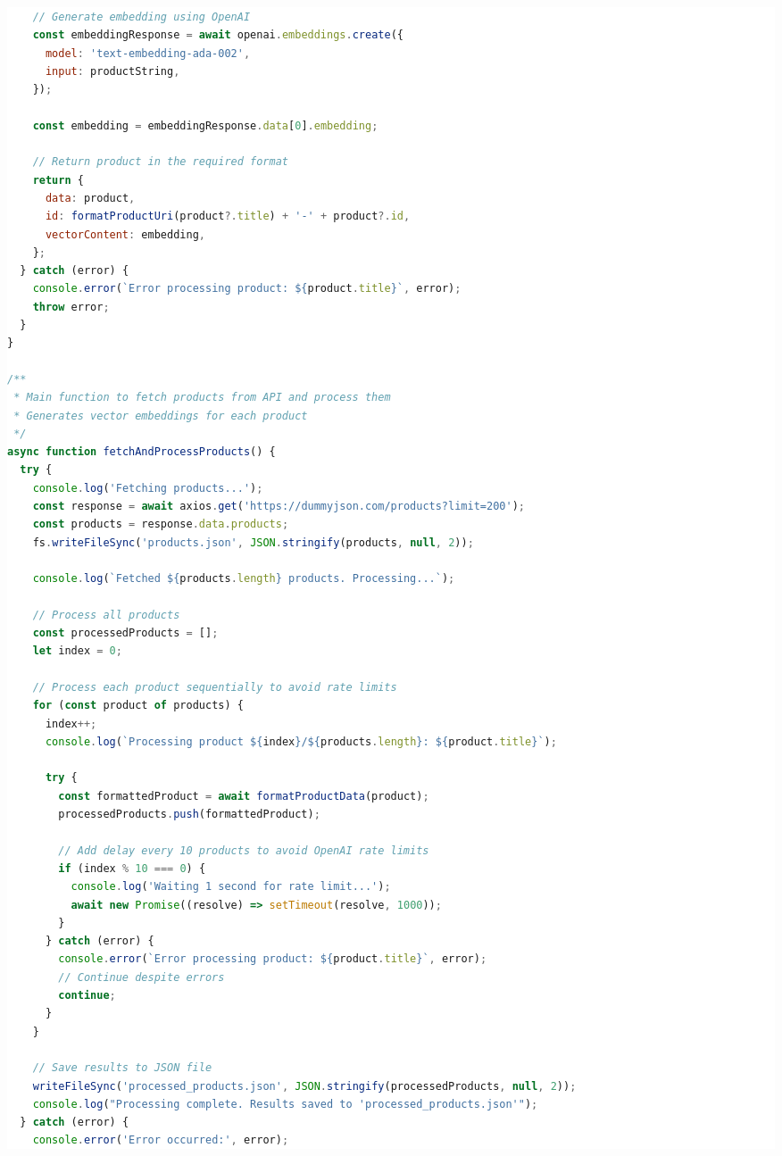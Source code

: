 ```javascript
    // Generate embedding using OpenAI
    const embeddingResponse = await openai.embeddings.create({
      model: 'text-embedding-ada-002',
      input: productString,
    });

    const embedding = embeddingResponse.data[0].embedding;

    // Return product in the required format
    return {
      data: product,
      id: formatProductUri(product?.title) + '-' + product?.id,
      vectorContent: embedding,
    };
  } catch (error) {
    console.error(`Error processing product: ${product.title}`, error);
    throw error;
  }
}

/**
 * Main function to fetch products from API and process them
 * Generates vector embeddings for each product
 */
async function fetchAndProcessProducts() {
  try {
    console.log('Fetching products...');
    const response = await axios.get('https://dummyjson.com/products?limit=200');
    const products = response.data.products;
    fs.writeFileSync('products.json', JSON.stringify(products, null, 2));

    console.log(`Fetched ${products.length} products. Processing...`);

    // Process all products
    const processedProducts = [];
    let index = 0;

    // Process each product sequentially to avoid rate limits
    for (const product of products) {
      index++;
      console.log(`Processing product ${index}/${products.length}: ${product.title}`);

      try {
        const formattedProduct = await formatProductData(product);
        processedProducts.push(formattedProduct);

        // Add delay every 10 products to avoid OpenAI rate limits
        if (index % 10 === 0) {
          console.log('Waiting 1 second for rate limit...');
          await new Promise((resolve) => setTimeout(resolve, 1000));
        }
      } catch (error) {
        console.error(`Error processing product: ${product.title}`, error);
        // Continue despite errors
        continue;
      }
    }

    // Save results to JSON file
    writeFileSync('processed_products.json', JSON.stringify(processedProducts, null, 2));
    console.log("Processing complete. Results saved to 'processed_products.json'");
  } catch (error) {
    console.error('Error occurred:', error);
```